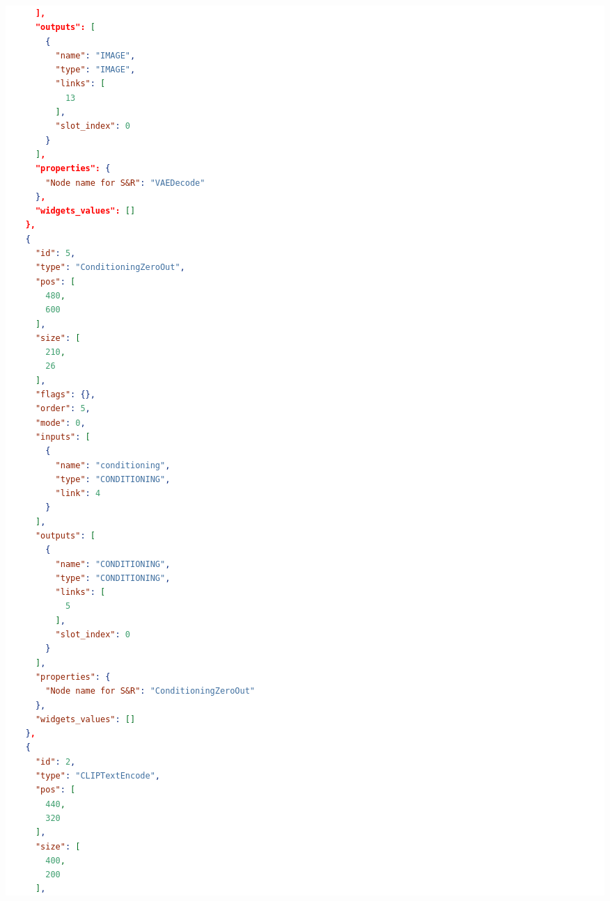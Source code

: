 ```json  
      ],
      "outputs": [
        {
          "name": "IMAGE",
          "type": "IMAGE",
          "links": [
            13
          ],
          "slot_index": 0
        }
      ],
      "properties": {
        "Node name for S&R": "VAEDecode"
      },
      "widgets_values": []
    },
    {
      "id": 5,
      "type": "ConditioningZeroOut",
      "pos": [
        480,
        600
      ],
      "size": [
        210,
        26
      ],
      "flags": {},
      "order": 5,
      "mode": 0,
      "inputs": [
        {
          "name": "conditioning",
          "type": "CONDITIONING",
          "link": 4
        }
      ],
      "outputs": [
        {
          "name": "CONDITIONING",
          "type": "CONDITIONING",
          "links": [
            5
          ],
          "slot_index": 0
        }
      ],
      "properties": {
        "Node name for S&R": "ConditioningZeroOut"
      },
      "widgets_values": []
    },
    {
      "id": 2,
      "type": "CLIPTextEncode",
      "pos": [
        440,
        320
      ],
      "size": [
        400,
        200
      ],
```